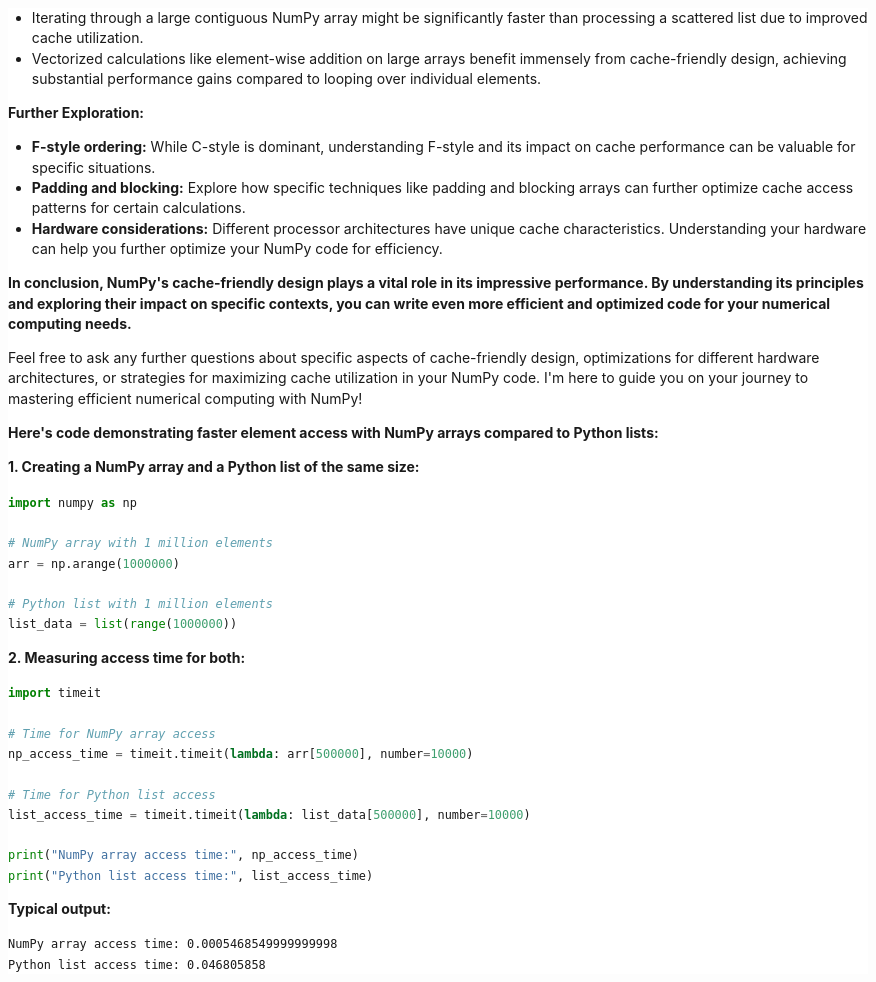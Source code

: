 - Iterating through a large contiguous NumPy array might be significantly faster than processing a scattered list due to improved cache utilization.
- Vectorized calculations like element-wise addition on large arrays benefit immensely from cache-friendly design, achieving substantial performance gains compared to looping over individual elements.

**Further Exploration:**

- **F-style ordering:** While C-style is dominant, understanding F-style and its impact on cache performance can be valuable for specific situations.
- **Padding and blocking:** Explore how specific techniques like padding and blocking arrays can further optimize cache access patterns for certain calculations.
- **Hardware considerations:** Different processor architectures have unique cache characteristics. Understanding your hardware can help you further optimize your NumPy code for efficiency.

**In conclusion, NumPy's cache-friendly design plays a vital role in its impressive performance. By understanding its principles and exploring their impact on specific contexts, you can write even more efficient and optimized code for your numerical computing needs.**

Feel free to ask any further questions about specific aspects of cache-friendly design, optimizations for different hardware architectures, or strategies for maximizing cache utilization in your NumPy code. I'm here to guide you on your journey to mastering efficient numerical computing with NumPy!




**Here's code demonstrating faster element access with NumPy arrays compared to Python lists:**

**1. Creating a NumPy array and a Python list of the same size:**

```python
import numpy as np

# NumPy array with 1 million elements
arr = np.arange(1000000)

# Python list with 1 million elements
list_data = list(range(1000000))
```

**2. Measuring access time for both:**

```python
import timeit

# Time for NumPy array access
np_access_time = timeit.timeit(lambda: arr[500000], number=10000)

# Time for Python list access
list_access_time = timeit.timeit(lambda: list_data[500000], number=10000)

print("NumPy array access time:", np_access_time)
print("Python list access time:", list_access_time)
```

**Typical output:**

```
NumPy array access time: 0.0005468549999999998
Python list access time: 0.046805858
```
